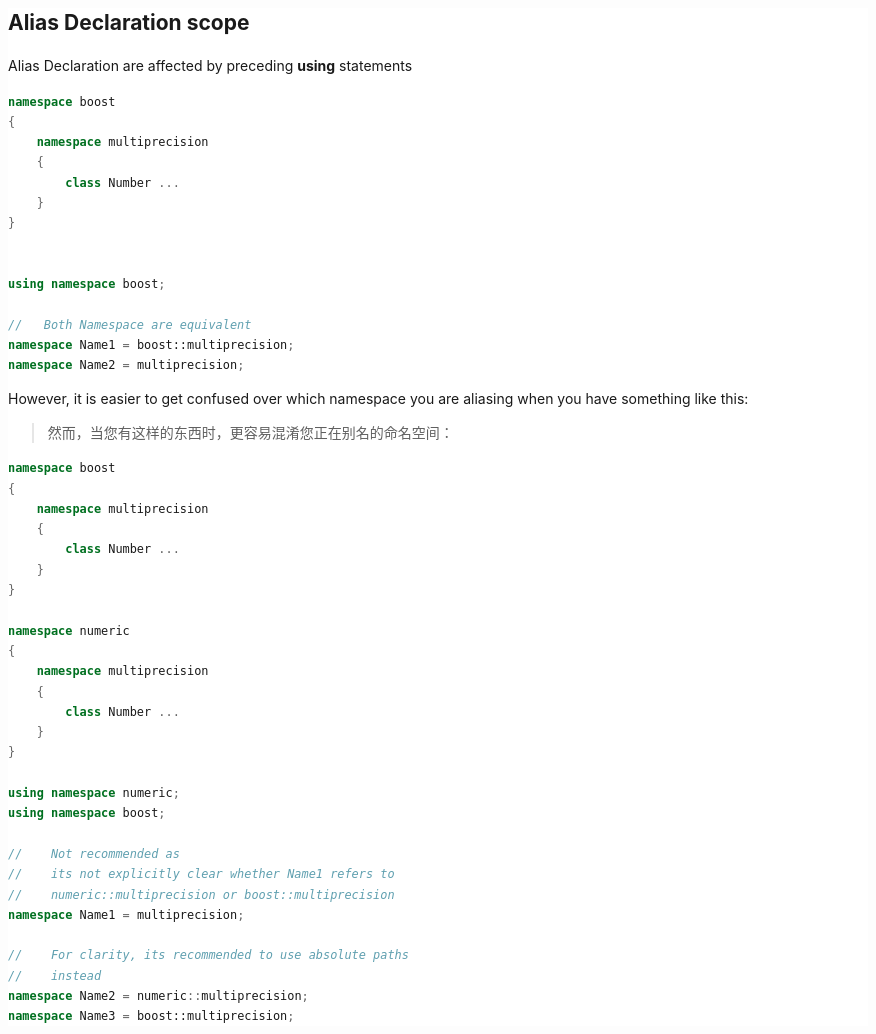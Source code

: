 

## Alias Declaration scope


Alias Declaration are affected by preceding **using** statements

```cpp
namespace boost
{
    namespace multiprecision
    {
        class Number ...
    }
}


using namespace boost;

//   Both Namespace are equivalent 
namespace Name1 = boost::multiprecision;
namespace Name2 = multiprecision;

```


However, it is easier to get confused over which namespace you are aliasing when you have something like this:

> 然而，当您有这样的东西时，更容易混淆您正在别名的命名空间：

```cpp
namespace boost
{
    namespace multiprecision
    {
        class Number ...
    }
}

namespace numeric
{
    namespace multiprecision
    {
        class Number ...
    }
}

using namespace numeric;
using namespace boost;

//    Not recommended as 
//    its not explicitly clear whether Name1 refers to
//    numeric::multiprecision or boost::multiprecision
namespace Name1 = multiprecision;

//    For clarity, its recommended to use absolute paths
//    instead
namespace Name2 = numeric::multiprecision;
namespace Name3 = boost::multiprecision;

```
